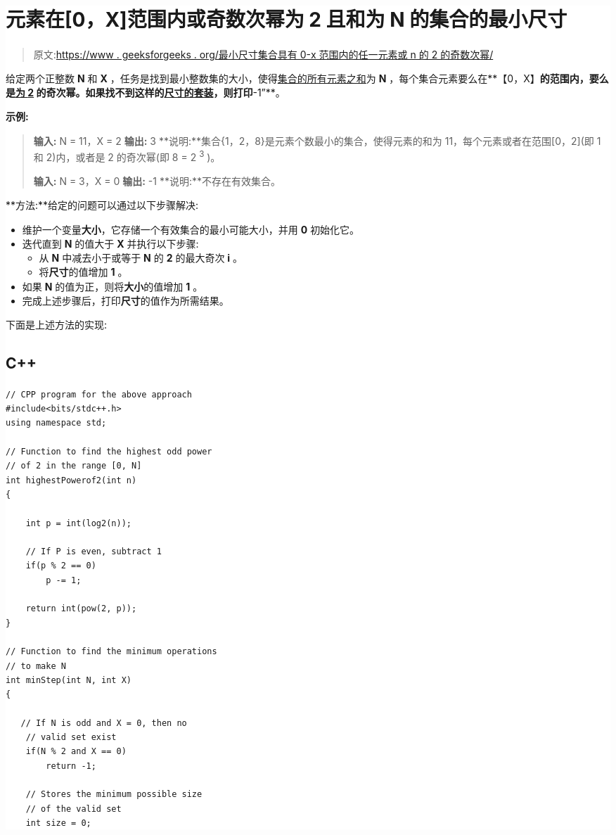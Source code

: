 # 元素在[0，X]范围内或奇数次幂为 2 且和为 N 的集合的最小尺寸

> 原文:[https://www . geeksforgeeks . org/最小尺寸集合具有 0-x 范围内的任一元素或 n 的 2 的奇数次幂/](https://www.geeksforgeeks.org/minimum-size-of-set-having-either-element-in-range-0-x-or-an-odd-power-of-2-with-sum-n/)

给定两个正整数 **N** 和 **X** ，任务是找到最小整数集的大小，使得[集合的所有元素之和](https://www.geeksforgeeks.org/accumulate-and-partial_sum-in-c-stl-numeric-header/)为 **N** ，每个集合元素要么在**【0，X】**的范围内，要么是[为 **2**](https://www.geeksforgeeks.org/program-to-find-whether-a-no-is-power-of-two/) 的奇次幂。如果找不到这样的[尺寸的套装](https://www.geeksforgeeks.org/setsize-c-stl/)，则打印**-1”**。

**示例:**

> **输入:** N = 11，X = 2
> **输出:** 3
> **说明:**集合{1，2，8}是元素个数最小的集合，使得元素的和为 11，每个元素或者在范围[0，2](即 1 和 2)内，或者是 2 的奇次幂(即 8 = 2 <sup>3</sup> )。
> 
> **输入:** N = 3，X = 0
> **输出:** -1
> **说明:**不存在有效集合。

**方法:**给定的问题可以通过以下步骤解决:

*   维护一个变量**大小**，它存储一个有效集合的最小可能大小，并用 **0** 初始化它。
*   迭代直到 **N** 的值大于 **X** 并执行以下步骤:
    *   从 **N** 中减去小于或等于 **N** 的 **2** 的最大奇次 **i** 。
    *   将**尺寸**的值增加 **1** 。
*   如果 **N** 的值为正，则将**大小**的值增加 **1** 。
*   完成上述步骤后，打印**尺寸**的值作为所需结果。

下面是上述方法的实现:

## C++

```
// CPP program for the above approach
#include<bits/stdc++.h>
using namespace std;

// Function to find the highest odd power
// of 2 in the range [0, N]
int highestPowerof2(int n)
{

    int p = int(log2(n));

    // If P is even, subtract 1
    if(p % 2 == 0)
        p -= 1;

    return int(pow(2, p));
}

// Function to find the minimum operations
// to make N
int minStep(int N, int X)
{

   // If N is odd and X = 0, then no
    // valid set exist
    if(N % 2 and X == 0)
        return -1;

    // Stores the minimum possible size
    // of the valid set
    int size = 0;
```